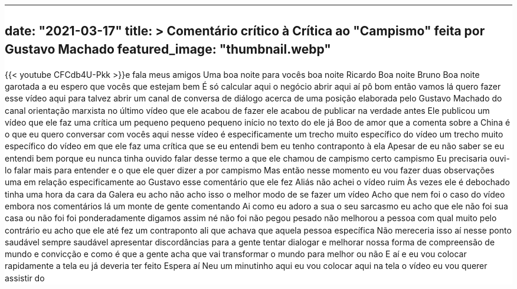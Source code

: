 
---
date: "2021-03-17"
title: > 
    Comentário crítico à Crítica ao "Campismo" feita por Gustavo Machado
featured_image: "thumbnail.webp"
---
{{< youtube CFCdb4U-Pkk >}}e fala meus amigos Uma boa noite para
vocês boa noite Ricardo Boa noite Bruno
Boa noite garotada a eu espero que vocês
que estejam bem É só calcular aqui o
negócio abrir aqui aí pô
bom então vamos lá quero fazer esse
vídeo aqui para talvez abrir um canal de
conversa de diálogo acerca de uma
posição elaborada pelo Gustavo Machado
do canal orientação marxista no último
vídeo que ele acabou de fazer ele acabou
de publicar na verdade antes Ele
publicou um vídeo que ele faz uma
crítica um pequeno pequeno pequeno
início no texto do ele já Boo de amor
que a comenta sobre a China é o que eu
quero conversar com vocês aqui nesse
vídeo é especificamente um trecho muito
específico do vídeo um trecho muito
específico do vídeo em que ele faz uma
crítica que se eu entendi bem eu tenho
contraponto à ela Apesar de eu não saber
se eu entendi bem porque eu nunca tinha
ouvido falar desse termo a que ele
chamou de campismo certo campismo Eu
precisaria ouvi-lo falar mais para
entender
e o que ele quer dizer a por campismo
Mas então nesse momento eu vou fazer
duas observações uma em relação
especificamente ao Gustavo esse
comentário que ele fez Aliás não achei o
vídeo ruim Às vezes ele é debochado
tinha uma hora da cara da Galera eu acho
não acho isso o melhor modo de se fazer
um vídeo Acho que nem foi o caso do
vídeo embora nos comentários lá um monte
de gente comentando Ai como eu adoro a
sua o seu sarcasmo eu acho que ele não
foi sua casa ou não foi foi
ponderadamente digamos assim né não foi
não pegou pesado não melhorou a pessoa
com qual muito pelo contrário eu acho
que ele até fez um contraponto ali que
achava que aquela pessoa específica Não
mereceria isso aí nesse ponto saudável
sempre saudável apresentar discordâncias
para a gente tentar dialogar e melhorar
nossa forma de compreensão de mundo e
convicção e como é que a gente acha que
vai transformar o mundo para melhor ou
não
E aí
e eu vou colocar rapidamente a tela eu
já deveria ter feito Espera aí Neu um
minutinho aqui eu vou colocar aqui na
tela o vídeo eu vou querer assistir do